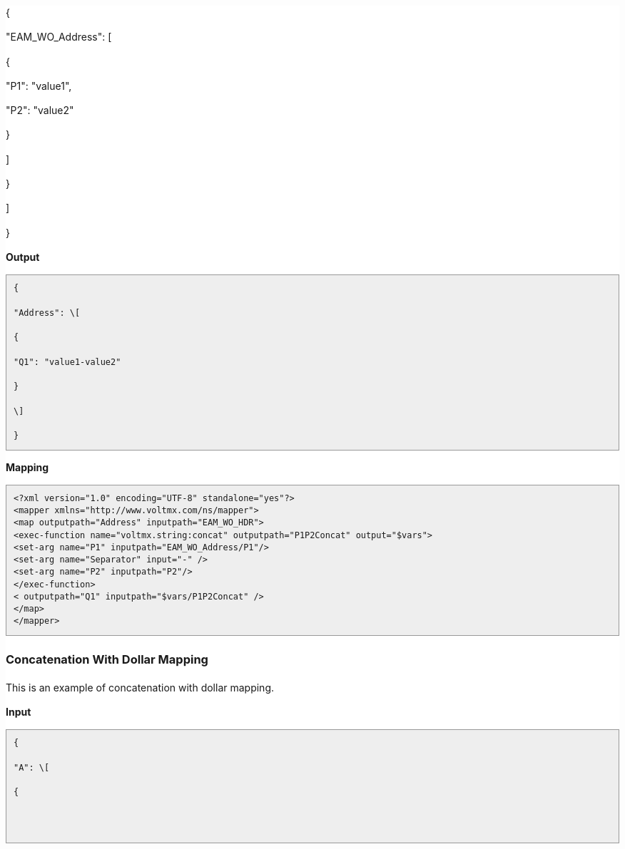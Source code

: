 {

"EAM_WO_Address": \[

{

"P1": "value1",

"P2": "value2"

}

\]

}

\]

}</code></pre>

<b>Output</b>

<pre><code style="display:block;background-color:#eee;border:1px solid #999;padding:10px;">{

"Address": \[

{

"Q1": "value1-value2"

}

\]

}</code></pre>

<b>Mapping</b>

<pre><code style="display:block;background-color:#eee;border:1px solid #999;padding:10px;">&lt;?xml version="1.0" encoding="UTF-8" standalone="yes"?&gt;
&lt;mapper xmlns="http://www.voltmx.com/ns/mapper"&gt;
&lt;map outputpath="Address" inputpath="EAM_WO_HDR"&gt;
&lt;exec-function name="voltmx.string:concat" outputpath="P1P2Concat" output="$vars"&gt;
&lt;set-arg name="P1" inputpath="EAM_WO_Address/P1"/&gt;
&lt;set-arg name="Separator" input="-" /&gt;
&lt;set-arg name="P2" inputpath="P2"/&gt;
&lt;/exec-function&gt;
&lt; outputpath="Q1" inputpath="$vars/P1P2Concat" /&gt;
&lt;/map&gt;
&lt;/mapper&gt;</code></pre>

<h3 id="Concatenation_With_Dollar_Mapping">Concatenation With Dollar Mapping</h3>

This is an example of concatenation with dollar mapping.

<b>Input</b>

<pre><code style="display:block;background-color:#eee;border:1px solid #999;padding:10px;">{

"A": \[

{
